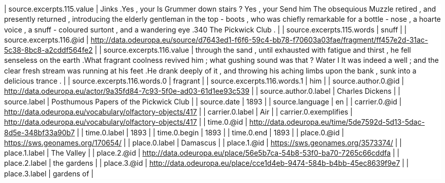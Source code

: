 | source.excerpts.115.value | Jinks .Yes , your Is Grummer down stairs ? Yes , your Send him The obsequious Muzzle retired , and presently returned , introducing the elderly gentleman in the top - boots , who was chiefly remarkable for a bottle - nose , a hoarte voice , a snuff - coloured surtont , and a wandering eye .340 The Pickwick Club . |
| source.excerpts.115.words | snuff |
| source.excerpts.116.@id | http://data.odeuropa.eu/source/d7643ed1-f6f6-59c4-bb78-f70603a03fae/fragment/ff457e2d-31ac-5c38-8bc8-a2cddf564fe2 |
| source.excerpts.116.value | through the sand , until exhausted with fatigue and thirst , he fell senseless on the earth .What fragrant coolness revived him ; what gushing sound was that ? Water I It was indeed a well ; and the clear fresh stream was running at his feet .He drank deeply of it , and throwing his aching limbs upon the bank , sunk into a delicious trance . |
| source.excerpts.116.words.0 | fragrant |
| source.excerpts.116.words.1 | him |
| source.author.0.@id | http://data.odeuropa.eu/actor/9a35fd84-7c93-5f0e-ad03-61d1ee93c539 |
| source.author.0.label | Charles Dickens |
| source.label | Posthumous Papers of the Pickwick Club |
| source.date | 1893 |
| source.language | en |
| carrier.0.@id | http://data.odeuropa.eu/vocabulary/olfactory-objects/417 |
| carrier.0.label | Air |
| carrier.0.exemplifies | http://data.odeuropa.eu/vocabulary/olfactory-objects/417 |
| time.0.@id | http://data.odeuropa.eu/time/5de7592d-5d13-5dac-8d5e-348bf33a90b7 |
| time.0.label | 1893 |
| time.0.begin | 1893 |
| time.0.end | 1893 |
| place.0.@id | https://sws.geonames.org/170654/ |
| place.0.label | Damascus |
| place.1.@id | https://sws.geonames.org/3573374/ |
| place.1.label | The Valley |
| place.2.@id | http://data.odeuropa.eu/place/56e5b7ca-54b8-53f0-ba70-7265c66cddfa |
| place.2.label | the gardens |
| place.3.@id | http://data.odeuropa.eu/place/cce1d4eb-9474-584b-b4bb-45ec8639f9e7 |
| place.3.label | gardens of |
